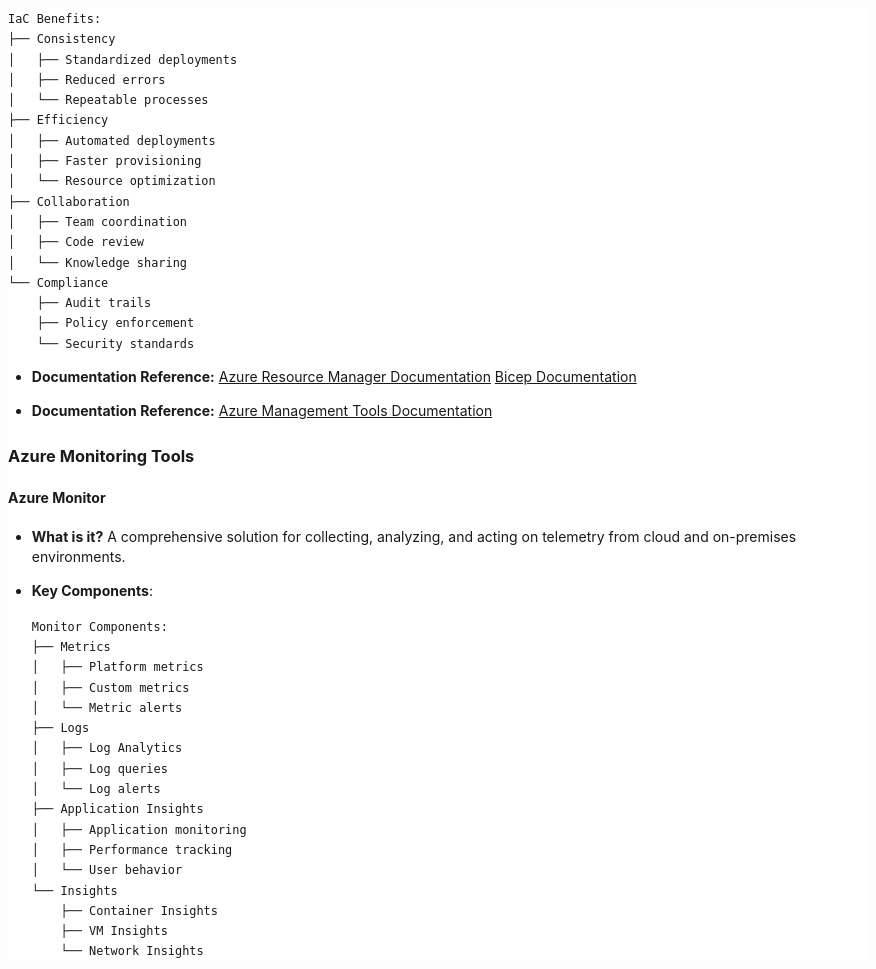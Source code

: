   ```plaintext
  IaC Benefits:
  ├── Consistency
  │   ├── Standardized deployments
  │   ├── Reduced errors
  │   └── Repeatable processes
  ├── Efficiency
  │   ├── Automated deployments
  │   ├── Faster provisioning
  │   └── Resource optimization
  ├── Collaboration
  │   ├── Team coordination
  │   ├── Code review
  │   └── Knowledge sharing
  └── Compliance
      ├── Audit trails
      ├── Policy enforcement
      └── Security standards
  ```

- **Documentation Reference:**
  [Azure Resource Manager Documentation](https://learn.microsoft.com/en-us/azure/azure-resource-manager/)
  [Bicep Documentation](https://learn.microsoft.com/en-us/azure/azure-resource-manager/bicep/)

- **Documentation Reference:**
  [Azure Management Tools Documentation](https://learn.microsoft.com/en-us/azure/azure-portal/)

### Azure Monitoring Tools

#### Azure Monitor

- **What is it?**
  A comprehensive solution for collecting, analyzing, and acting on telemetry from cloud and on-premises environments.

- **Key Components**:

  ```plaintext
  Monitor Components:
  ├── Metrics
  │   ├── Platform metrics
  │   ├── Custom metrics
  │   └── Metric alerts
  ├── Logs
  │   ├── Log Analytics
  │   ├── Log queries
  │   └── Log alerts
  ├── Application Insights
  │   ├── Application monitoring
  │   ├── Performance tracking
  │   └── User behavior
  └── Insights
      ├── Container Insights
      ├── VM Insights
      └── Network Insights
  ```
